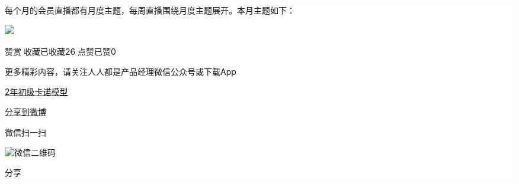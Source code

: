每个月的会员直播都有月度主题，每周直播围绕月度主题展开。本月主题如下：

![](https://image.woshipm.com/wp-files/2022/03/YIASvgdvJftkxCLn16mx.jpg)

赞赏 收藏已收藏26 点赞已赞0

更多精彩内容，请关注人人都是产品经理微信公众号或下载App

[2年](https://www.woshipm.com/tag/2%e5%b9%b4)[初级](https://www.woshipm.com/tag/%e5%88%9d%e7%ba%a7)[卡诺模型](https://www.woshipm.com/tag/%e5%8d%a1%e8%af%ba%e6%a8%a1%e5%9e%8b)

[分享到微博](https://service.weibo.com/share/share.php?appkey=2775287854&title=用好卡诺模型，教你精准洞察场景中的用户需求&url=https://www.woshipm.com/user-research/5350452.html&pic=https://image.woshipm.com/wp-files/2022/03/8n51al1pBSf99t1A8pCL.jpg)

微信扫一扫

![微信二维码](https://api.pwmqr.com/qrcode/create/?url=https://www.woshipm.com/user-research/5350452.html)

分享